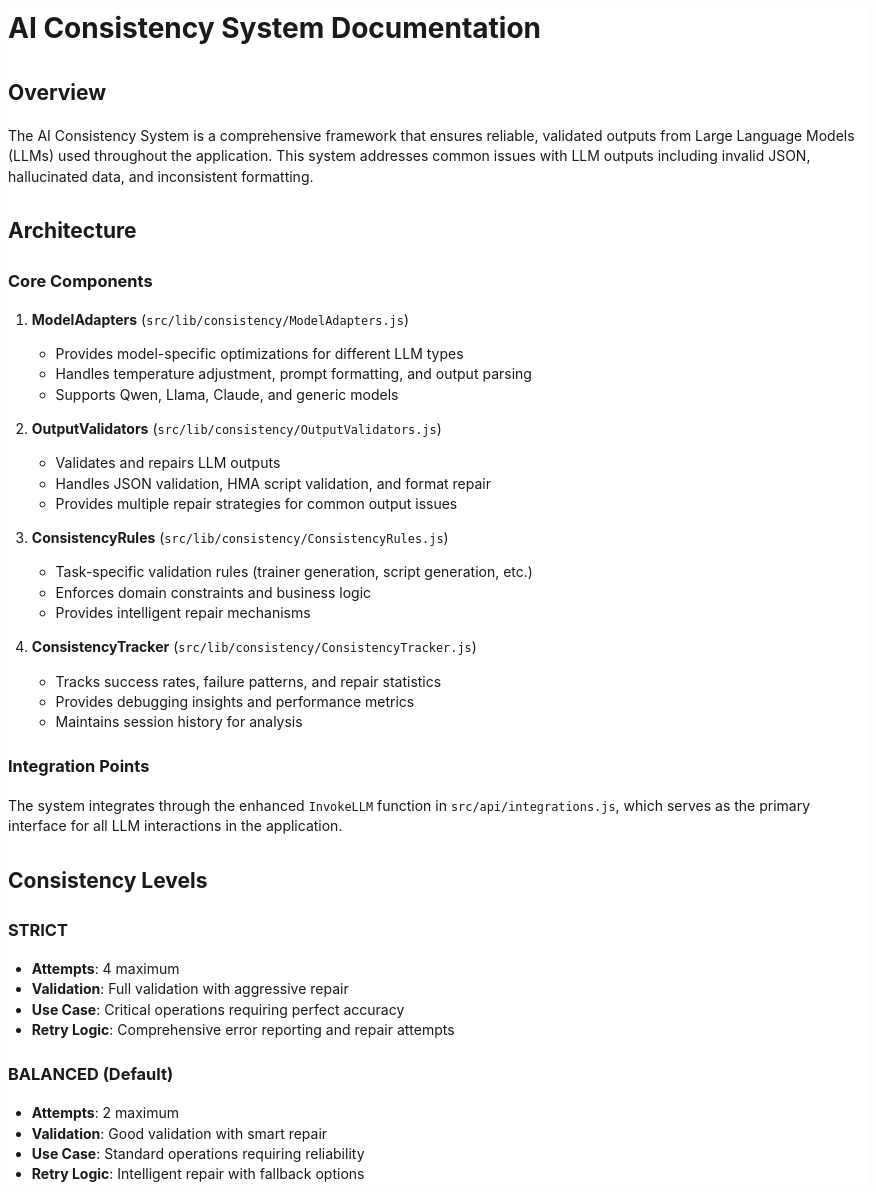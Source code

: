 # AI Consistency System Documentation

## Overview

The AI Consistency System is a comprehensive framework that ensures reliable, validated outputs from Large Language Models (LLMs) used throughout the application. This system addresses common issues with LLM outputs including invalid JSON, hallucinated data, and inconsistent formatting.

## Architecture

### Core Components

1. **ModelAdapters** (`src/lib/consistency/ModelAdapters.js`)
   - Provides model-specific optimizations for different LLM types
   - Handles temperature adjustment, prompt formatting, and output parsing
   - Supports Qwen, Llama, Claude, and generic models

2. **OutputValidators** (`src/lib/consistency/OutputValidators.js`)
   - Validates and repairs LLM outputs
   - Handles JSON validation, HMA script validation, and format repair
   - Provides multiple repair strategies for common output issues

3. **ConsistencyRules** (`src/lib/consistency/ConsistencyRules.js`)
   - Task-specific validation rules (trainer generation, script generation, etc.)
   - Enforces domain constraints and business logic
   - Provides intelligent repair mechanisms

4. **ConsistencyTracker** (`src/lib/consistency/ConsistencyTracker.js`)
   - Tracks success rates, failure patterns, and repair statistics
   - Provides debugging insights and performance metrics
   - Maintains session history for analysis

### Integration Points

The system integrates through the enhanced `InvokeLLM` function in `src/api/integrations.js`, which serves as the primary interface for all LLM interactions in the application.

## Consistency Levels

### STRICT
- **Attempts**: 4 maximum
- **Validation**: Full validation with aggressive repair
- **Use Case**: Critical operations requiring perfect accuracy
- **Retry Logic**: Comprehensive error reporting and repair attempts

### BALANCED (Default)
- **Attempts**: 2 maximum  
- **Validation**: Good validation with smart repair
- **Use Case**: Standard operations requiring reliability
- **Retry Logic**: Intelligent repair with fallback options
